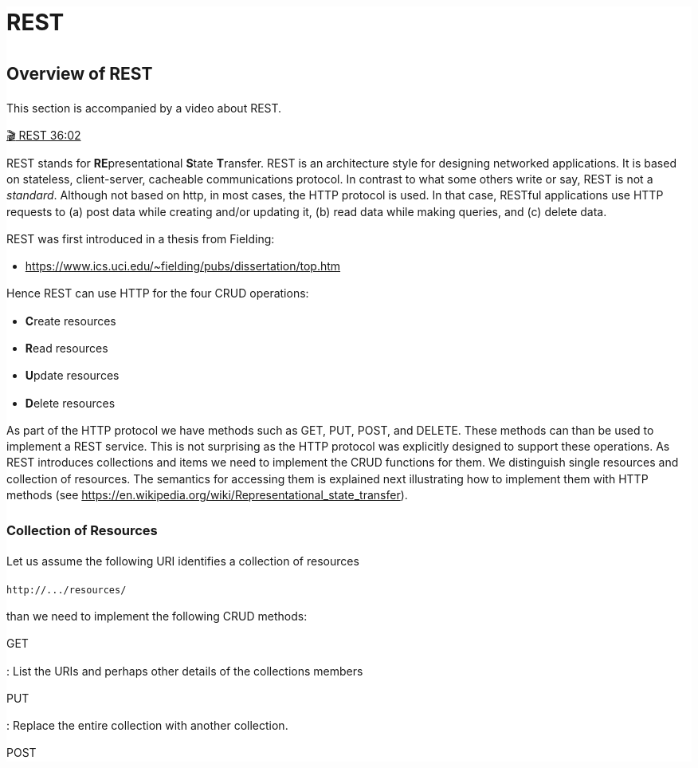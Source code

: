 REST
====


Overview of REST
----------------

This section is accompanied by a video about REST.

[:clapper: REST 36:02](https://youtu.be/xjFuA6q5N_U)

REST stands for **RE**presentational **S**tate **T**ransfer. REST is an
architecture style for designing networked applications. It is based on
stateless, client-server, cacheable communications protocol. In contrast
to what some others write or say, REST is not a *standard*. Although not
based on http, in most cases, the HTTP protocol is used. In that case,
RESTful applications use HTTP requests to (a) post data while creating
and/or updating it, (b) read data while making queries, and (c) delete
data.

REST was first introduced in a thesis from Fielding:

* <https://www.ics.uci.edu/~fielding/pubs/dissertation/top.htm>

Hence REST can use HTTP for the four CRUD operations:

-   **C**reate resources

-   **R**ead resources

-   **U**pdate resources

-   **D**elete resources

As part of the HTTP protocol we have methods such as GET, PUT, POST, and
DELETE. These methods can than be used to implement a REST service. This
is not surprising as the HTTP protocol was explicitly designed to
support these operations. As REST introduces collections and items we
need to implement the CRUD functions for them. We distinguish single
resources and collection of resources. The semantics for accessing them
is explained next illustrating how to implement them with HTTP methods
(see <https://en.wikipedia.org/wiki/Representational_state_transfer>).

### Collection of Resources

Let us assume the following URI identifies a collection of resources

`http://.../resources/`

than we need to implement the following CRUD methods:

GET

:   List the URIs and perhaps other details of the collections members

PUT

:   Replace the entire collection with another collection.

POST
